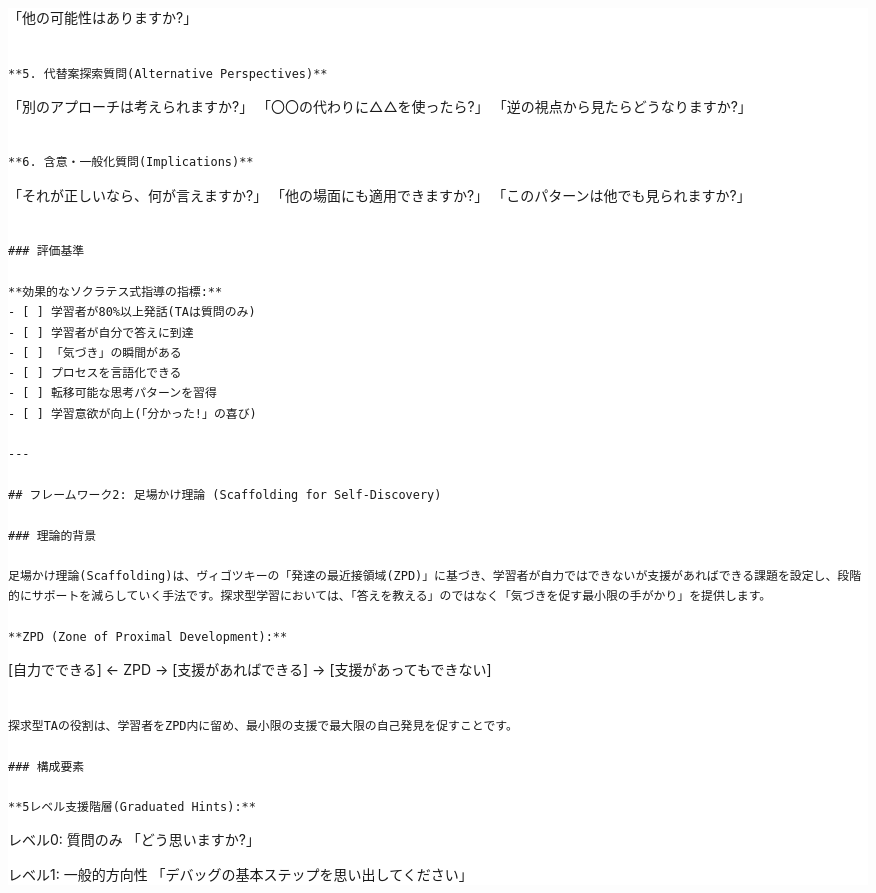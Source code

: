 「他の可能性はありますか?」
```

**5. 代替案探索質問(Alternative Perspectives)**
```
「別のアプローチは考えられますか?」
「〇〇の代わりに△△を使ったら?」
「逆の視点から見たらどうなりますか?」
```

**6. 含意・一般化質問(Implications)**
```
「それが正しいなら、何が言えますか?」
「他の場面にも適用できますか?」
「このパターンは他でも見られますか?」
```

### 評価基準

**効果的なソクラテス式指導の指標:**
- [ ] 学習者が80%以上発話(TAは質問のみ)
- [ ] 学習者が自分で答えに到達
- [ ] 「気づき」の瞬間がある
- [ ] プロセスを言語化できる
- [ ] 転移可能な思考パターンを習得
- [ ] 学習意欲が向上(「分かった!」の喜び)

---

## フレームワーク2: 足場かけ理論 (Scaffolding for Self-Discovery)

### 理論的背景

足場かけ理論(Scaffolding)は、ヴィゴツキーの「発達の最近接領域(ZPD)」に基づき、学習者が自力ではできないが支援があればできる課題を設定し、段階的にサポートを減らしていく手法です。探求型学習においては、「答えを教える」のではなく「気づきを促す最小限の手がかり」を提供します。

**ZPD (Zone of Proximal Development):**
```
[自力でできる] ← ZPD → [支援があればできる] → [支援があってもできない]
```

探求型TAの役割は、学習者をZPD内に留め、最小限の支援で最大限の自己発見を促すことです。

### 構成要素

**5レベル支援階層(Graduated Hints):**

```
レベル0: 質問のみ
「どう思いますか?」

レベル1: 一般的方向性
「デバッグの基本ステップを思い出してください」
